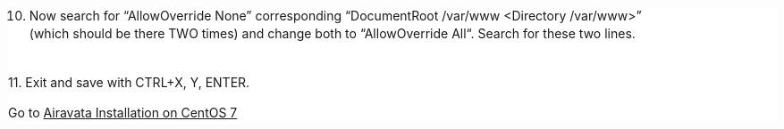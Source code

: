 10. Now search for “AllowOverride None”  corresponding “DocumentRoot /var/www <Directory /var/www>”
<br>(which should be there TWO times) and change both to “AllowOverride All“. Search for these two lines.</br>
<br>
11. Exit and save with CTRL+X, Y, ENTER.

Go to <a href="Airavata-Installation" target="_blank">Airavata Installation on CentOS 7</a>